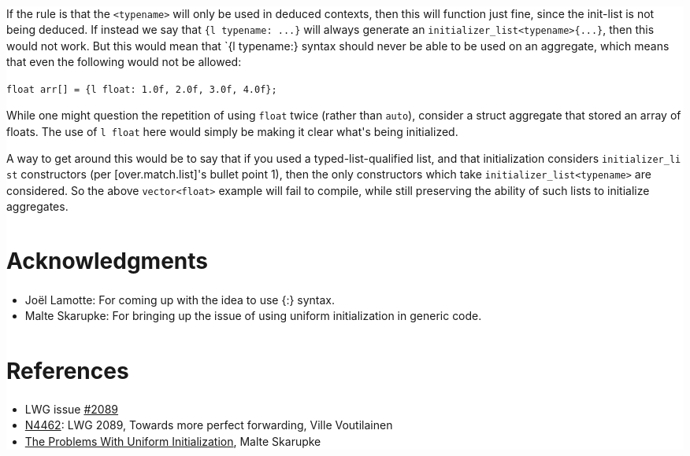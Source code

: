 If the rule is that the `<typename>` will only be used in deduced contexts, then this will function just fine, since the init-list is not being deduced. If instead we say that `{l typename: ...}` will always generate an `initializer_list<typename>{...}`, then this would not work. But this would mean that `{l typename:} syntax should never be able to be used on an aggregate, which means that even the following would not be allowed:

    float arr[] = {l float: 1.0f, 2.0f, 3.0f, 4.0f};

While one might question the repetition of using  `float` twice (rather than `auto`), consider a struct aggregate that stored an array of floats. The use of `l float` here would simply be making it clear what's being initialized.

A way to get around this would be to say that if you used a typed-list-qualified list, and that initialization considers `initializer_list` constructors (per [over.match.list]'s bullet point 1), then the only constructors which take `initializer_list<typename>` are considered. So the above `vector<float>` example will fail to compile, while still preserving the ability of such lists to initialize aggregates.

# Acknowledgments

* Joël Lamotte: For coming up with the idea to use {:} syntax.
* Malte Skarupke: For bringing up the issue of using uniform initialization in generic code.

# References

* LWG issue [#2089][1]
* [N4462][ville]: LWG 2089, Towards more perfect forwarding, Ville Voutilainen
* [The Problems With Uniform Initialization][ui problem], Malte Skarupke

[1]: http://cplusplus.github.io/LWG/lwg-active.html#2089
[ville]: http://wg21.link/N4462
[ui problem]: http://probablydance.com/2013/02/02/the-problems-with-uniform-initialization/
[4]: http://ideone.com/n5q0CW